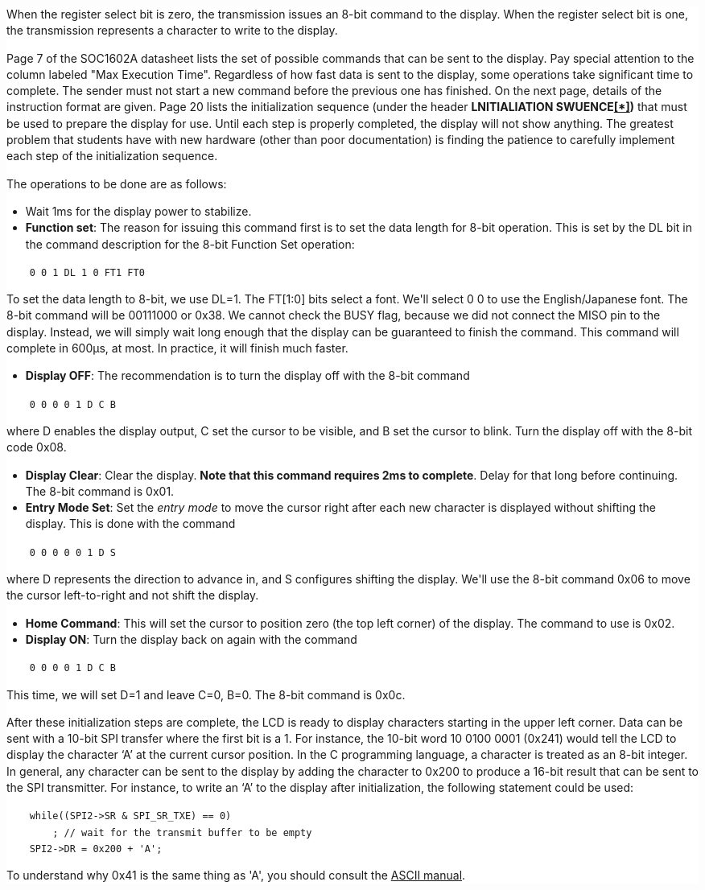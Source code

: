 When the register select bit is zero, the transmission issues an 8-bit command to the display. When the register select bit is one, the transmission represents a character to write to the display.

Page 7 of the SOC1602A datasheet lists the set of possible commands that can be sent to the display. Pay special attention to the column labeled "Max Execution Time". Regardless of how fast data is sent to the display, some operations take significant time to complete. The sender must not start a new command before the previous one has finished. On the next page, details of the instruction format are given. Page 20 lists the initialization sequence (under the header **LNITIALIATION SWUENCE[\[*\]](nature_documentation.md))** that must be used to prepare the display for use. Until each step is properly completed, the display will not show anything. The greatest problem that students have with new hardware (other than poor documentation) is finding the patience to carefully implement each step of the initialization sequence.

The operations to be done are as follows:
- Wait 1ms for the display power to stabilize.
- **Function set**: The reason for issuing this command first is to set the data length for 8-bit operation. This is set by the DL bit in the command description for the 8-bit Function Set operation:
```
    0 0 1 DL 1 0 FT1 FT0
```
To set the data length to 8-bit, we use DL=1. The FT[1:0] bits select a font. We'll select 0 0 to use the English/Japanese font. The 8-bit command will be 00111000 or 0x38.
We cannot check the BUSY flag, because we did not connect the MISO pin to the display. Instead, we will simply wait long enough that the display can be guaranteed to finish the command. This command will complete in 600µs, at most. In practice, it will finish much faster.  
- **Display OFF**: The recommendation is to turn the display off with the 8-bit command
```
    0 0 0 0 1 D C B
```
where D enables the display output, C set the cursor to be visible, and B set the cursor to blink. Turn the display off with the 8-bit code 0x08.
- **Display Clear**: Clear the display. **Note that this command requires 2ms to complete**. Delay for that long before continuing. The 8-bit command is 0x01.
- **Entry Mode Set**: Set the *entry mode* to move the cursor right after each new character is displayed without shifting the display. This is done with the command
```
    0 0 0 0 0 1 D S
```
where D represents the direction to advance in, and S configures shifting the display. We'll use the 8-bit command 0x06 to move the cursor left-to-right and not shift the display.
- **Home Command**: This will set the cursor to position zero (the top left corner) of the display. The command to use is 0x02.
- **Display ON**: Turn the display back on again with the command
```
    0 0 0 0 1 D C B
```
This time, we will set D=1 and leave C=0, B=0. The 8-bit command is 0x0c.

After these initialization steps are complete, the LCD is ready to display characters starting in the upper left corner. Data can be sent with a 10-bit SPI transfer where the first bit is a 1. For instance, the 10-bit word 10 0100 0001 (0x241) would tell the LCD to display the character ‘A’ at the current cursor position. In the C programming language, a character is treated as an 8-bit integer. In general, any character can be sent to the display by adding the character to 0x200 to produce a 16-bit result that can be sent to the SPI transmitter. For instance, to write an ‘A’ to the display after initialization, the following statement could be used:
```
    while((SPI2->SR & SPI_SR_TXE) == 0)
        ; // wait for the transmit buffer to be empty
    SPI2->DR = 0x200 + 'A';
```
To understand why 0x41 is the same thing as 'A', you should consult the [ASCII manual](../../manuals/ascii_table.md).
